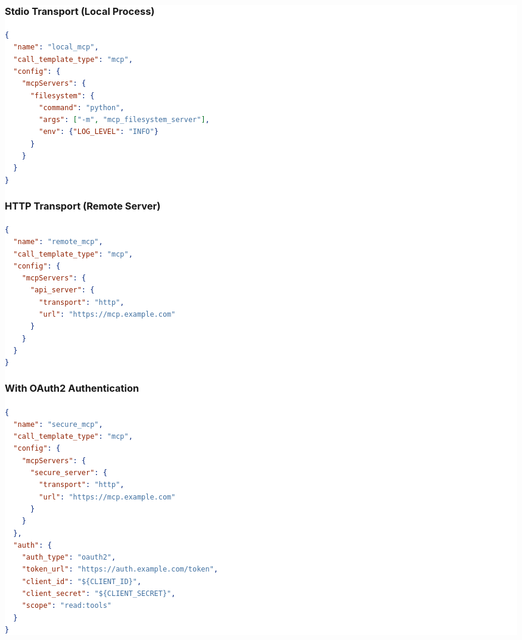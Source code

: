### Stdio Transport (Local Process)
```json
{
  "name": "local_mcp",
  "call_template_type": "mcp",
  "config": {
    "mcpServers": {
      "filesystem": {
        "command": "python",
        "args": ["-m", "mcp_filesystem_server"],
        "env": {"LOG_LEVEL": "INFO"}
      }
    }
  }
}
```

### HTTP Transport (Remote Server)
```json
{
  "name": "remote_mcp",
  "call_template_type": "mcp",
  "config": {
    "mcpServers": {
      "api_server": {
        "transport": "http",
        "url": "https://mcp.example.com"
      }
    }
  }
}
```

### With OAuth2 Authentication
```json
{
  "name": "secure_mcp",
  "call_template_type": "mcp",
  "config": {
    "mcpServers": {
      "secure_server": {
        "transport": "http",
        "url": "https://mcp.example.com"
      }
    }
  },
  "auth": {
    "auth_type": "oauth2",
    "token_url": "https://auth.example.com/token",
    "client_id": "${CLIENT_ID}",
    "client_secret": "${CLIENT_SECRET}",
    "scope": "read:tools"
  }
}
```
